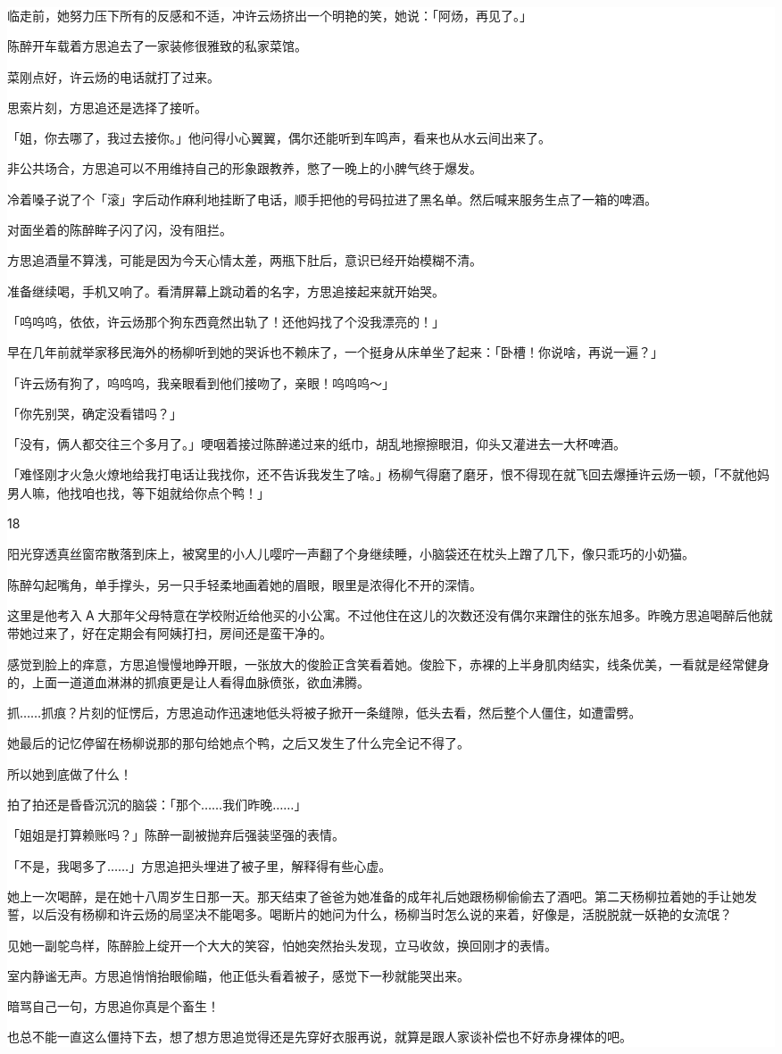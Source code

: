 临走前，她努力压下所有的反感和不适，冲许云炀挤出一个明艳的笑，她说：「阿炀，再见了。」

陈醉开车载着方思追去了一家装修很雅致的私家菜馆。

菜刚点好，许云炀的电话就打了过来。

思索片刻，方思追还是选择了接听。

「姐，你去哪了，我过去接你。」他问得小心翼翼，偶尔还能听到车鸣声，看来也从水云间出来了。

非公共场合，方思追可以不用维持自己的形象跟教养，憋了一晚上的小脾气终于爆发。

冷着嗓子说了个「滚」字后动作麻利地挂断了电话，顺手把他的号码拉进了黑名单。然后喊来服务生点了一箱的啤酒。

对面坐着的陈醉眸子闪了闪，没有阻拦。

方思追酒量不算浅，可能是因为今天心情太差，两瓶下肚后，意识已经开始模糊不清。

准备继续喝，手机又响了。看清屏幕上跳动着的名字，方思追接起来就开始哭。

「呜呜呜，依依，许云炀那个狗东西竟然出轨了！还他妈找了个没我漂亮的！」

早在几年前就举家移民海外的杨柳听到她的哭诉也不赖床了，一个挺身从床单坐了起来：「卧槽！你说啥，再说一遍？」

「许云炀有狗了，呜呜呜，我亲眼看到他们接吻了，亲眼！呜呜呜～」

「你先别哭，确定没看错吗？」

「没有，俩人都交往三个多月了。」哽咽着接过陈醉递过来的纸巾，胡乱地擦擦眼泪，仰头又灌进去一大杯啤酒。

「难怪刚才火急火燎地给我打电话让我找你，还不告诉我发生了啥。」杨柳气得磨了磨牙，恨不得现在就飞回去爆捶许云炀一顿，「不就他妈男人嘛，他找咱也找，等下姐就给你点个鸭！」

18

阳光穿透真丝窗帘散落到床上，被窝里的小人儿嘤咛一声翻了个身继续睡，小脑袋还在枕头上蹭了几下，像只乖巧的小奶猫。

陈醉勾起嘴角，单手撑头，另一只手轻柔地画着她的眉眼，眼里是浓得化不开的深情。

这里是他考入 A 大那年父母特意在学校附近给他买的小公寓。不过他住在这儿的次数还没有偶尔来蹭住的张东旭多。昨晚方思追喝醉后他就带她过来了，好在定期会有阿姨打扫，房间还是蛮干净的。

感觉到脸上的痒意，方思追慢慢地睁开眼，一张放大的俊脸正含笑看着她。俊脸下，赤裸的上半身肌肉结实，线条优美，一看就是经常健身的，上面一道道血淋淋的抓痕更是让人看得血脉偾张，欲血沸腾。

抓……抓痕？片刻的怔愣后，方思追动作迅速地低头将被子掀开一条缝隙，低头去看，然后整个人僵住，如遭雷劈。

她最后的记忆停留在杨柳说那的那句给她点个鸭，之后又发生了什么完全记不得了。

所以她到底做了什么！

拍了拍还是昏昏沉沉的脑袋：「那个……我们昨晚……」

「姐姐是打算赖账吗？」陈醉一副被抛弃后强装坚强的表情。

「不是，我喝多了……」方思追把头埋进了被子里，解释得有些心虚。

她上一次喝醉，是在她十八周岁生日那一天。那天结束了爸爸为她准备的成年礼后她跟杨柳偷偷去了酒吧。第二天杨柳拉着她的手让她发誓，以后没有杨柳和许云炀的局坚决不能喝多。喝断片的她问为什么，杨柳当时怎么说的来着，好像是，活脱脱就一妖艳的女流氓？

见她一副鸵鸟样，陈醉脸上绽开一个大大的笑容，怕她突然抬头发现，立马收敛，换回刚才的表情。

室内静谧无声。方思追悄悄抬眼偷瞄，他正低头看着被子，感觉下一秒就能哭出来。

暗骂自己一句，方思追你真是个畜生！

也总不能一直这么僵持下去，想了想方思追觉得还是先穿好衣服再说，就算是跟人家谈补偿也不好赤身裸体的吧。
